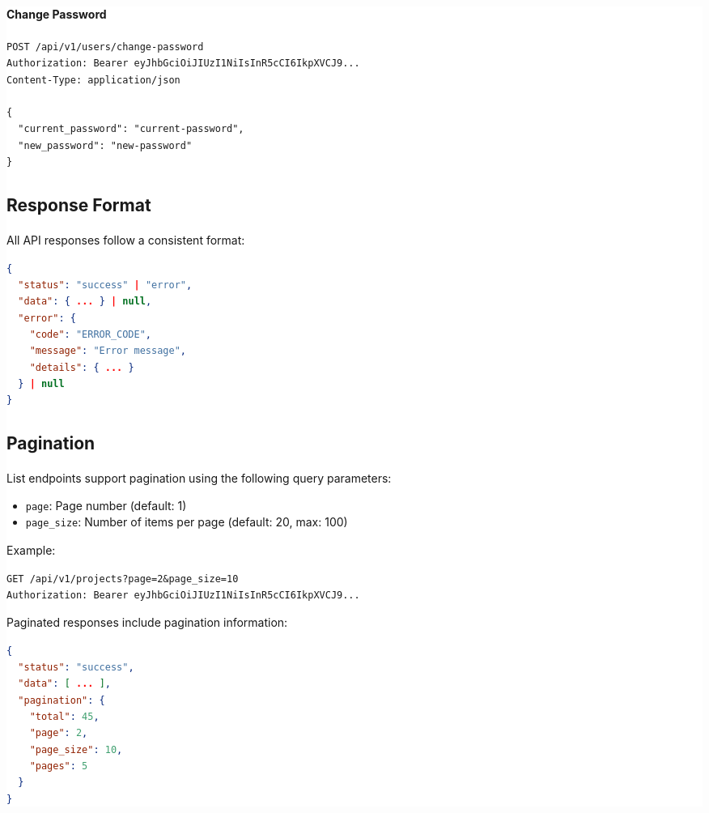 #### Change Password

```http
POST /api/v1/users/change-password
Authorization: Bearer eyJhbGciOiJIUzI1NiIsInR5cCI6IkpXVCJ9...
Content-Type: application/json

{
  "current_password": "current-password",
  "new_password": "new-password"
}
```

## Response Format

All API responses follow a consistent format:

```json
{
  "status": "success" | "error",
  "data": { ... } | null,
  "error": {
    "code": "ERROR_CODE",
    "message": "Error message",
    "details": { ... }
  } | null
}
```

## Pagination

List endpoints support pagination using the following query parameters:

- `page`: Page number (default: 1)
- `page_size`: Number of items per page (default: 20, max: 100)

Example:

```http
GET /api/v1/projects?page=2&page_size=10
Authorization: Bearer eyJhbGciOiJIUzI1NiIsInR5cCI6IkpXVCJ9...
```

Paginated responses include pagination information:

```json
{
  "status": "success",
  "data": [ ... ],
  "pagination": {
    "total": 45,
    "page": 2,
    "page_size": 10,
    "pages": 5
  }
}
```
